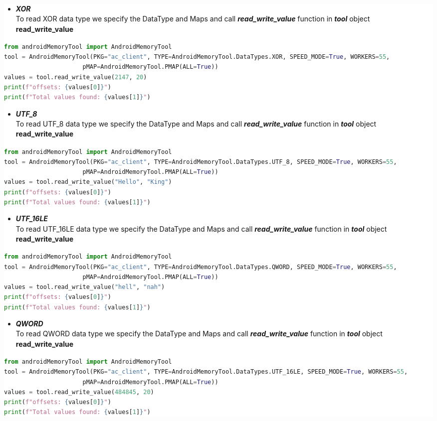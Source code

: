 * **_XOR_**  
  To read XOR data type we specify the DataType and Maps and call **_read_write_value_** function in **_tool_** object  
  **read_write_value**
```python
from androidMemoryTool import AndroidMemoryTool
tool = AndroidMemoryTool(PKG="ac_client", TYPE=AndroidMemoryTool.DataTypes.XOR, SPEED_MODE=True, WORKERS=55,
                      pMAP=AndroidMemoryTool.PMAP(ALL=True))
values = tool.read_write_value(2147, 20)
print(f"offsets: {values[0]}")
print(f"Total values found: {values[1]}")
 ```

* **_UTF_8_**  
  To read UTF_8 data type we specify the DataType and Maps and call **_read_write_value_** function in **_tool_** object  
  **read_write_value**
```python
from androidMemoryTool import AndroidMemoryTool
tool = AndroidMemoryTool(PKG="ac_client", TYPE=AndroidMemoryTool.DataTypes.UTF_8, SPEED_MODE=True, WORKERS=55,
                      pMAP=AndroidMemoryTool.PMAP(ALL=True))
values = tool.read_write_value("Hello", "King")
print(f"offsets: {values[0]}")
print(f"Total values found: {values[1]}")
 ```

* **_UTF_16LE_**  
  To read UTF_16LE data type we specify the DataType and Maps and call **_read_write_value_** function in **_tool_** object  
  **read_write_value**
```python
from androidMemoryTool import AndroidMemoryTool
tool = AndroidMemoryTool(PKG="ac_client", TYPE=AndroidMemoryTool.DataTypes.QWORD, SPEED_MODE=True, WORKERS=55,
                      pMAP=AndroidMemoryTool.PMAP(ALL=True))
values = tool.read_write_value("hell", "nah")
print(f"offsets: {values[0]}")
print(f"Total values found: {values[1]}")
 ```

* **_QWORD_**  
  To read QWORD data type we specify the DataType and Maps and call **_read_write_value_** function in **_tool_** object  
  **read_write_value**
```python
from androidMemoryTool import AndroidMemoryTool
tool = AndroidMemoryTool(PKG="ac_client", TYPE=AndroidMemoryTool.DataTypes.UTF_16LE, SPEED_MODE=True, WORKERS=55,
                      pMAP=AndroidMemoryTool.PMAP(ALL=True))
values = tool.read_write_value(484845, 20)
print(f"offsets: {values[0]}")
print(f"Total values found: {values[1]}")
```
